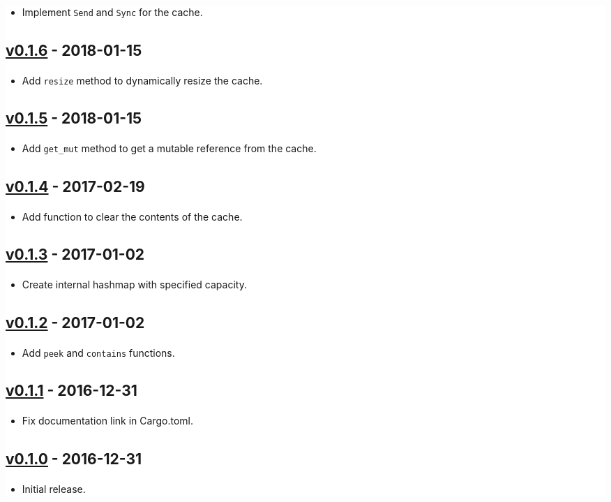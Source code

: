- Implement `Send` and `Sync` for the cache.

## [v0.1.6](https://github.com/jeromefroe/lru-rs/tree/0.1.6) - 2018-01-15

- Add `resize` method to dynamically resize the cache.

## [v0.1.5](https://github.com/jeromefroe/lru-rs/tree/0.1.5) - 2018-01-15

- Add `get_mut` method to get a mutable reference from the cache.

## [v0.1.4](https://github.com/jeromefroe/lru-rs/tree/0.1.4) - 2017-02-19

- Add function to clear the contents of the cache.

## [v0.1.3](https://github.com/jeromefroe/lru-rs/tree/0.1.3) - 2017-01-02

- Create internal hashmap with specified capacity.

## [v0.1.2](https://github.com/jeromefroe/lru-rs/tree/0.1.2) - 2017-01-02

- Add `peek` and `contains` functions.

## [v0.1.1](https://github.com/jeromefroe/lru-rs/tree/0.1.1) - 2016-12-31

- Fix documentation link in Cargo.toml.

## [v0.1.0](https://github.com/jeromefroe/lru-rs/tree/0.1.0) - 2016-12-31

- Initial release.
